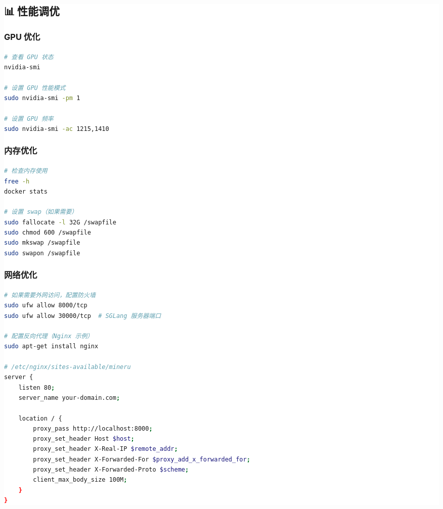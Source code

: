 ## 📊 性能调优

### GPU 优化

```bash
# 查看 GPU 状态
nvidia-smi

# 设置 GPU 性能模式
sudo nvidia-smi -pm 1

# 设置 GPU 频率
sudo nvidia-smi -ac 1215,1410
```

### 内存优化

```bash
# 检查内存使用
free -h
docker stats

# 设置 swap（如果需要）
sudo fallocate -l 32G /swapfile
sudo chmod 600 /swapfile
sudo mkswap /swapfile
sudo swapon /swapfile
```

### 网络优化

```bash
# 如果需要外网访问，配置防火墙
sudo ufw allow 8000/tcp
sudo ufw allow 30000/tcp  # SGLang 服务器端口

# 配置反向代理（Nginx 示例）
sudo apt-get install nginx

# /etc/nginx/sites-available/mineru
server {
    listen 80;
    server_name your-domain.com;
    
    location / {
        proxy_pass http://localhost:8000;
        proxy_set_header Host $host;
        proxy_set_header X-Real-IP $remote_addr;
        proxy_set_header X-Forwarded-For $proxy_add_x_forwarded_for;
        proxy_set_header X-Forwarded-Proto $scheme;
        client_max_body_size 100M;
    }
}
```
